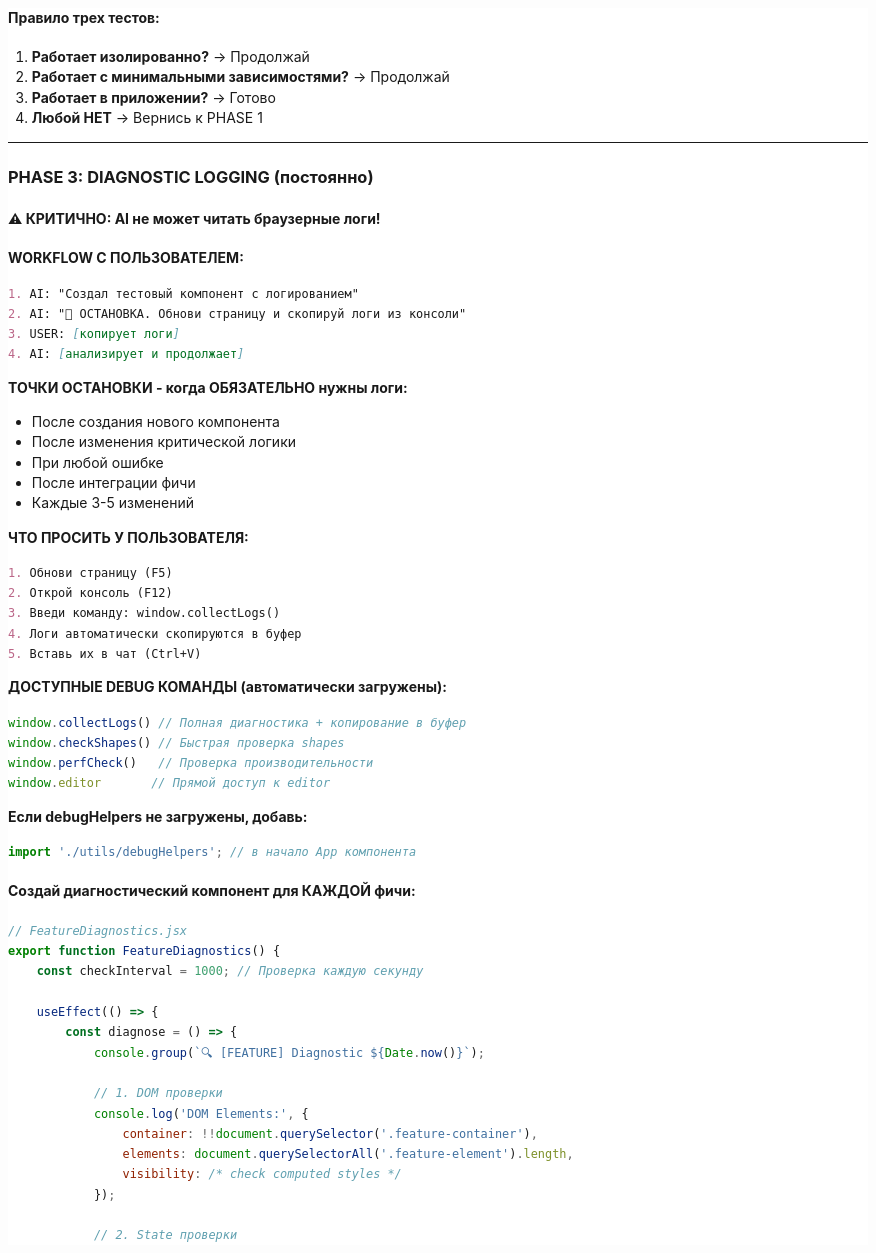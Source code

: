 #### Правило трех тестов:
1. **Работает изолированно?** → Продолжай
2. **Работает с минимальными зависимостями?** → Продолжай  
3. **Работает в приложении?** → Готово
4. **Любой НЕТ** → Вернись к PHASE 1

---

### PHASE 3: DIAGNOSTIC LOGGING (постоянно)

#### ⚠️ КРИТИЧНО: AI не может читать браузерные логи!

**WORKFLOW С ПОЛЬЗОВАТЕЛЕМ:**
```markdown
1. AI: "Создал тестовый компонент с логированием"
2. AI: "🛑 ОСТАНОВКА. Обнови страницу и скопируй логи из консоли"
3. USER: [копирует логи]
4. AI: [анализирует и продолжает]
```

**ТОЧКИ ОСТАНОВКИ - когда ОБЯЗАТЕЛЬНО нужны логи:**
- После создания нового компонента
- После изменения критической логики
- При любой ошибке
- После интеграции фичи
- Каждые 3-5 изменений

**ЧТО ПРОСИТЬ У ПОЛЬЗОВАТЕЛЯ:**
```markdown
1. Обнови страницу (F5)
2. Открой консоль (F12)
3. Введи команду: window.collectLogs()
4. Логи автоматически скопируются в буфер
5. Вставь их в чат (Ctrl+V)
```

**ДОСТУПНЫЕ DEBUG КОМАНДЫ (автоматически загружены):**
```javascript
window.collectLogs() // Полная диагностика + копирование в буфер
window.checkShapes() // Быстрая проверка shapes
window.perfCheck()   // Проверка производительности
window.editor       // Прямой доступ к editor
```

**Если debugHelpers не загружены, добавь:**
```javascript
import './utils/debugHelpers'; // в начало App компонента
```

#### Создай диагностический компонент для КАЖДОЙ фичи:

```javascript
// FeatureDiagnostics.jsx
export function FeatureDiagnostics() {
    const checkInterval = 1000; // Проверка каждую секунду
    
    useEffect(() => {
        const diagnose = () => {
            console.group(`🔍 [FEATURE] Diagnostic ${Date.now()}`);
            
            // 1. DOM проверки
            console.log('DOM Elements:', {
                container: !!document.querySelector('.feature-container'),
                elements: document.querySelectorAll('.feature-element').length,
                visibility: /* check computed styles */
            });
            
            // 2. State проверки
```